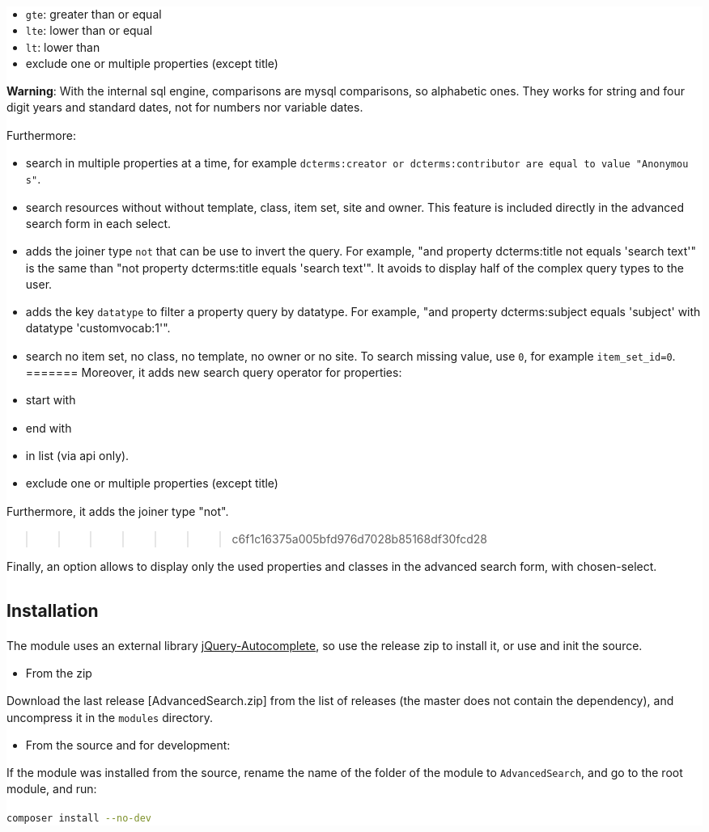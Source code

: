 - `gte`: greater than or equal
- `lte`: lower than or equal
- `lt`: lower than
- exclude one or multiple properties (except title)

__Warning__: With the internal sql engine, comparisons are mysql comparisons, so
alphabetic ones. They works for string and four digit years and standard dates,
not for numbers nor variable dates.

Furthermore:

- search in multiple properties at a time, for example `dcterms:creator or dcterms:contributor are equal to value "Anonymous"`.
- search resources without without template, class, item set, site and owner.
  This feature is included directly in the advanced search form in each select.
- adds the joiner type `not` that can be use to invert the query. For example,
  "and property dcterms:title not equals 'search text'" is the same than "not property dcterms:title equals 'search text'".
  It avoids to display half of the complex query types to the user.
- adds the key `datatype` to filter a property query by datatype. For example,
  "and property dcterms:subject equals 'subject' with datatype 'customvocab:1'".
- search no item set, no class, no template, no owner or no site. To search
  missing value, use `0`, for example `item_set_id=0`.
=======
Moreover, it adds new search query operator for properties:

- start with
- end with
- in list (via api only).
- exclude one or multiple properties (except title)

Furthermore, it adds the joiner type "not".
>>>>>>> c6f1c16375a005bfd976d7028b85168df30fcd28

Finally, an option allows to display only the used properties and classes in the
advanced search form, with chosen-select.


Installation
------------

The module uses an external library [jQuery-Autocomplete], so use the release
zip to install it, or use and init the source.

* From the zip

Download the last release [AdvancedSearch.zip] from the list of releases (the
master does not contain the dependency), and uncompress it in the `modules`
directory.

* From the source and for development:

If the module was installed from the source, rename the name of the folder of
the module to `AdvancedSearch`, and go to the root module, and run:

```sh
composer install --no-dev
```


[Advanced Search]: https://gitlab.com/Daniel-KM/Omeka-S-module-AdvancedSearch
[Omeka S]: https://omeka.org/s
[Solr]: https://solr.apache.org/
[Search Solr]: https://gitlab.com/Daniel-KM/Omeka-S-module-SearchSolr
[SearchSolr]: https://gitlab.com/Daniel-KM/Omeka-S-module-SearchSolr
[Installing a module]: http://dev.omeka.org/docs/s/user-manual/modules/#installing-modules
[this patch]: https://github.com/omeka/omeka-s/pull/1519/files
[jQuery-Autocomplete]: https://github.com/devbridge/jQuery-Autocomplete
[Reference]: https://gitlab.com/Daniel-KM/Omeka-S-module-Reference
[Advanced Search Plus]: https://gitlab.com/Daniel-KM/Omeka-S-module-AdvancedSearchPlus
[Psl Search Form]: https://gitlab.com/Daniel-KM/Omeka-S-module-PslSearchForm
[Solr of Biblibre]: https://github.com/BibLibre/Omeka-S-module-Solr
[Browse preview]: https://omeka.org/s/docs/user-manual/sites/site_pages/#browse-preview
[module issues]: https://gitlab.com/Daniel-KM/Omeka-S-module-AdvancedSearch/issues
[CeCILL v2.1]: https://www.cecill.info/licences/Licence_CeCILL_V2.1-en.html
[GNU/GPL]: https://www.gnu.org/licenses/gpl-3.0.html
[FSF]: https://www.fsf.org
[OSI]: http://opensource.org
[MIT]: https://github.com/devbridge/jQuery-Autocomplete/blob/master/license.txt
[Search]: https://gitlab.com/Daniel-KM/Omeka-S-module-Search
[BibLibre]: https://github.com/biblibre
[GitLab]: https://gitlab.com/Daniel-KM
[digital library of PSL]: https://bibnum.explore.univ-psl.fr
[Campus Condorcet]: https://www.campus-condorcet.fr
[Corpus du Louvre]: https://corpus.louvre.fr
[Daniel-KM]: https://gitlab.com/Daniel-KM "Daniel Berthereau"